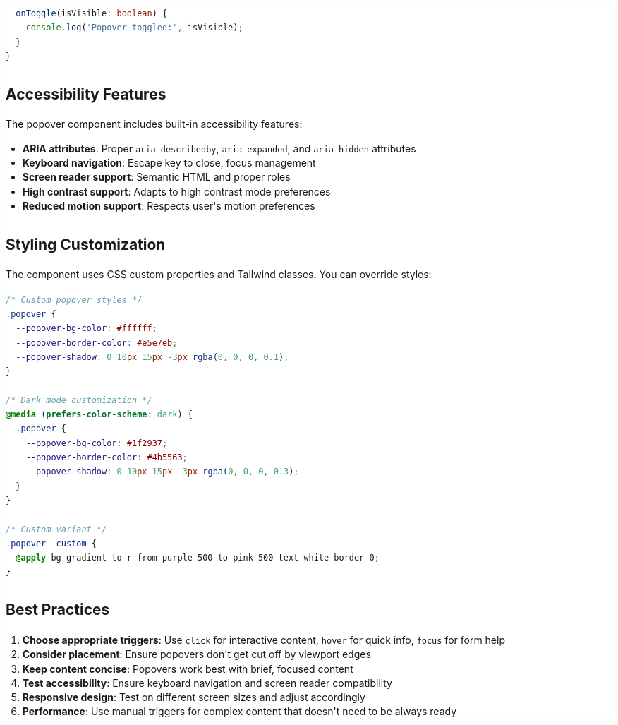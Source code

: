 ```typescript
  onToggle(isVisible: boolean) {
    console.log('Popover toggled:', isVisible);
  }
}
```

## Accessibility Features

The popover component includes built-in accessibility features:

- **ARIA attributes**: Proper `aria-describedby`, `aria-expanded`, and `aria-hidden` attributes
- **Keyboard navigation**: Escape key to close, focus management
- **Screen reader support**: Semantic HTML and proper roles
- **High contrast support**: Adapts to high contrast mode preferences
- **Reduced motion support**: Respects user's motion preferences

## Styling Customization

The component uses CSS custom properties and Tailwind classes. You can override styles:

```css
/* Custom popover styles */
.popover {
  --popover-bg-color: #ffffff;
  --popover-border-color: #e5e7eb;
  --popover-shadow: 0 10px 15px -3px rgba(0, 0, 0, 0.1);
}

/* Dark mode customization */
@media (prefers-color-scheme: dark) {
  .popover {
    --popover-bg-color: #1f2937;
    --popover-border-color: #4b5563;
    --popover-shadow: 0 10px 15px -3px rgba(0, 0, 0, 0.3);
  }
}

/* Custom variant */
.popover--custom {
  @apply bg-gradient-to-r from-purple-500 to-pink-500 text-white border-0;
}
```

## Best Practices

1. **Choose appropriate triggers**: Use `click` for interactive content, `hover` for quick info, `focus` for form help
2. **Consider placement**: Ensure popovers don't get cut off by viewport edges
3. **Keep content concise**: Popovers work best with brief, focused content
4. **Test accessibility**: Ensure keyboard navigation and screen reader compatibility
5. **Responsive design**: Test on different screen sizes and adjust accordingly
6. **Performance**: Use manual triggers for complex content that doesn't need to be always ready

